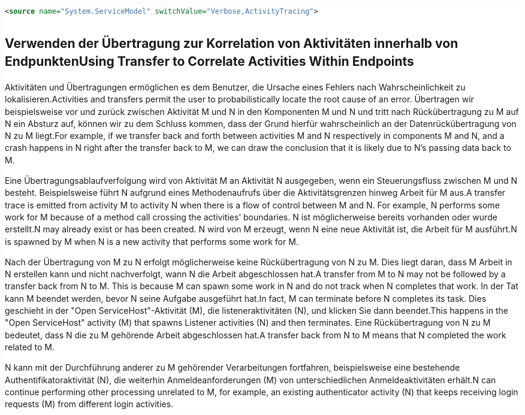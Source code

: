```xml  
<source name="System.ServiceModel" switchValue="Verbose,ActivityTracing">  
```  
  
## <a name="using-transfer-to-correlate-activities-within-endpoints"></a><span data-ttu-id="02b10-110">Verwenden der Übertragung zur Korrelation von Aktivitäten innerhalb von Endpunkten</span><span class="sxs-lookup"><span data-stu-id="02b10-110">Using Transfer to Correlate Activities Within Endpoints</span></span>  
 <span data-ttu-id="02b10-111">Aktivitäten und Übertragungen ermöglichen es dem Benutzer, die Ursache eines Fehlers nach Wahrscheinlichkeit zu lokalisieren.</span><span class="sxs-lookup"><span data-stu-id="02b10-111">Activities and transfers permit the user to probabilistically locate the root cause of an error.</span></span> <span data-ttu-id="02b10-112">Übertragen wir beispielsweise vor und zurück zwischen Aktivität M und N in den Komponenten M und N und tritt nach Rückübertragung zu M auf N ein Absturz auf, können wir zu dem Schluss kommen, dass der Grund hierfür wahrscheinlich an der Datenrückübertragung von N zu M liegt.</span><span class="sxs-lookup"><span data-stu-id="02b10-112">For example, if we transfer back and forth between activities M and N respectively in components M and N, and a crash happens in N right after the transfer back to M, we can draw the conclusion that it is likely due to N’s passing data back to M.</span></span>  
  
 <span data-ttu-id="02b10-113">Eine Übertragungsablaufverfolgung wird von Aktivität M an Aktivität N ausgegeben, wenn ein Steuerungsfluss zwischen M und N besteht. Beispielsweise führt N aufgrund eines Methodenaufrufs über die Aktivitätsgrenzen hinweg Arbeit für M aus.</span><span class="sxs-lookup"><span data-stu-id="02b10-113">A transfer trace is emitted from activity M to activity N when there is a flow of control between M and N. For example, N performs some work for M because of a method call crossing the activities’ boundaries.</span></span> <span data-ttu-id="02b10-114">N ist möglicherweise bereits vorhanden oder wurde erstellt.</span><span class="sxs-lookup"><span data-stu-id="02b10-114">N may already exist or has been created.</span></span> <span data-ttu-id="02b10-115">N wird von M erzeugt, wenn N eine neue Aktivität ist, die Arbeit für M ausführt.</span><span class="sxs-lookup"><span data-stu-id="02b10-115">N is spawned by M when N is a new activity that performs some work for M.</span></span>  
  
 <span data-ttu-id="02b10-116">Nach der Übertragung von M zu N erfolgt möglicherweise keine Rückübertragung von N zu M. Dies liegt daran, dass M Arbeit in N erstellen kann und nicht nachverfolgt, wann N die Arbeit abgeschlossen hat.</span><span class="sxs-lookup"><span data-stu-id="02b10-116">A transfer from M to N may not be followed by a transfer back from N to M. This is because M can spawn some work in N and do not track when N completes that work.</span></span> <span data-ttu-id="02b10-117">In der Tat kann M beendet werden, bevor N seine Aufgabe ausgeführt hat.</span><span class="sxs-lookup"><span data-stu-id="02b10-117">In fact, M can terminate before N completes its task.</span></span> <span data-ttu-id="02b10-118">Dies geschieht in der "Open ServiceHost"-Aktivität (M), die listeneraktivitäten (N), und klicken Sie dann beendet.</span><span class="sxs-lookup"><span data-stu-id="02b10-118">This happens in the "Open ServiceHost" activity (M) that spawns Listener activities (N) and then terminates.</span></span> <span data-ttu-id="02b10-119">Eine Rückübertragung von N zu M bedeutet, dass N die zu M gehörende Arbeit abgeschlossen hat.</span><span class="sxs-lookup"><span data-stu-id="02b10-119">A transfer back from N to M means that N completed the work related to M.</span></span>  
  
 <span data-ttu-id="02b10-120">N kann mit der Durchführung anderer zu M gehörender Verarbeitungen fortfahren, beispielsweise eine bestehende Authentifikatoraktivität (N), die weiterhin Anmeldeanforderungen (M) von unterschiedlichen Anmeldeaktivitäten erhält.</span><span class="sxs-lookup"><span data-stu-id="02b10-120">N can continue performing other processing unrelated to M, for example, an existing authenticator activity (N) that keeps receiving login requests (M) from different login activities.</span></span>  
  